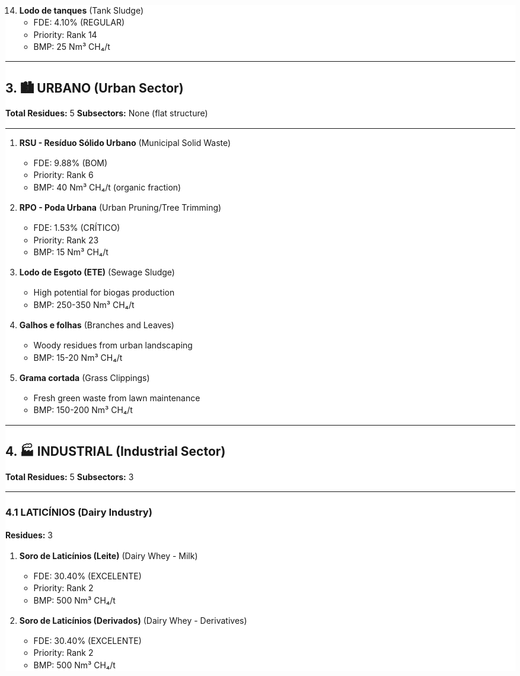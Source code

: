 14. **Lodo de tanques** (Tank Sludge)
    - FDE: 4.10% (REGULAR)
    - Priority: Rank 14
    - BMP: 25 Nm³ CH₄/t

---

## 3. 🏙️ URBANO (Urban Sector)

**Total Residues:** 5
**Subsectors:** None (flat structure)

---

1. **RSU - Resíduo Sólido Urbano** (Municipal Solid Waste)
   - FDE: 9.88% (BOM)
   - Priority: Rank 6
   - BMP: 40 Nm³ CH₄/t (organic fraction)

2. **RPO - Poda Urbana** (Urban Pruning/Tree Trimming)
   - FDE: 1.53% (CRÍTICO)
   - Priority: Rank 23
   - BMP: 15 Nm³ CH₄/t

3. **Lodo de Esgoto (ETE)** (Sewage Sludge)
   - High potential for biogas production
   - BMP: 250-350 Nm³ CH₄/t

4. **Galhos e folhas** (Branches and Leaves)
   - Woody residues from urban landscaping
   - BMP: 15-20 Nm³ CH₄/t

5. **Grama cortada** (Grass Clippings)
   - Fresh green waste from lawn maintenance
   - BMP: 150-200 Nm³ CH₄/t

---

## 4. 🏭 INDUSTRIAL (Industrial Sector)

**Total Residues:** 5
**Subsectors:** 3

---

### 4.1 LATICÍNIOS (Dairy Industry)
**Residues:** 3

1. **Soro de Laticínios (Leite)** (Dairy Whey - Milk)
   - FDE: 30.40% (EXCELENTE)
   - Priority: Rank 2
   - BMP: 500 Nm³ CH₄/t

2. **Soro de Laticínios (Derivados)** (Dairy Whey - Derivatives)
   - FDE: 30.40% (EXCELENTE)
   - Priority: Rank 2
   - BMP: 500 Nm³ CH₄/t
